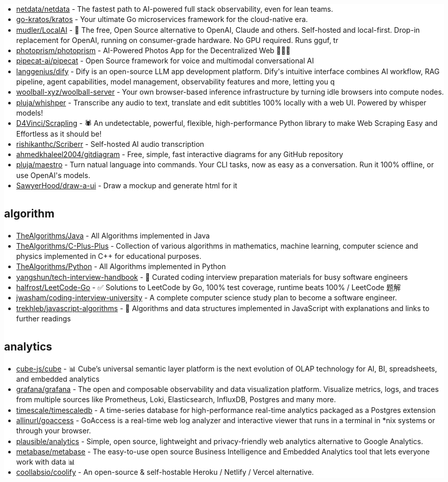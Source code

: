 - [netdata/netdata](https://github.com/netdata/netdata) - The fastest path to AI-powered full stack observability, even for lean teams.
- [go-kratos/kratos](https://github.com/go-kratos/kratos) - Your ultimate Go microservices framework for the cloud-native era.
- [mudler/LocalAI](https://github.com/mudler/LocalAI) - :robot: The free, Open Source alternative to OpenAI, Claude and others. Self-hosted and local-first. Drop-in replacement for OpenAI,  running on consumer-grade hardware. No GPU required. Runs gguf, tr
- [photoprism/photoprism](https://github.com/photoprism/photoprism) - AI-Powered Photos App for the Decentralized Web 🌈💎✨
- [pipecat-ai/pipecat](https://github.com/pipecat-ai/pipecat) - Open Source framework for voice and multimodal conversational AI
- [langgenius/dify](https://github.com/langgenius/dify) - Dify is an open-source LLM app development platform. Dify's intuitive interface combines AI workflow, RAG pipeline, agent capabilities, model management, observability features and more, letting you q
- [woolball-xyz/woolball-server](https://github.com/woolball-xyz/woolball-server) - Your own browser-based inference infrastructure by turning idle browsers into compute nodes.
- [pluja/whishper](https://github.com/pluja/whishper) - Transcribe any audio to text, translate and edit subtitles 100% locally with a web UI. Powered by whisper models!
- [D4Vinci/Scrapling](https://github.com/D4Vinci/Scrapling) - 🕷️ An undetectable, powerful, flexible, high-performance Python library to make Web Scraping Easy and Effortless as it should be!
- [rishikanthc/Scriberr](https://github.com/rishikanthc/Scriberr) - Self-hosted AI audio transcription
- [ahmedkhaleel2004/gitdiagram](https://github.com/ahmedkhaleel2004/gitdiagram) - Free, simple, fast interactive diagrams for any GitHub repository
- [pluja/maestro](https://github.com/pluja/maestro) - Turn natual language into commands. Your CLI tasks, now as easy as a conversation. Run it 100% offline, or use OpenAI's models.
- [SawyerHood/draw-a-ui](https://github.com/SawyerHood/draw-a-ui) - Draw a mockup and generate html for it

## algorithm 

- [TheAlgorithms/Java](https://github.com/TheAlgorithms/Java) - All Algorithms implemented in Java
- [TheAlgorithms/C-Plus-Plus](https://github.com/TheAlgorithms/C-Plus-Plus) - Collection of various algorithms in mathematics, machine learning, computer science and physics implemented in C++ for educational purposes.
- [TheAlgorithms/Python](https://github.com/TheAlgorithms/Python) - All Algorithms implemented in Python
- [yangshun/tech-interview-handbook](https://github.com/yangshun/tech-interview-handbook) - 💯 Curated coding interview preparation materials for busy software engineers
- [halfrost/LeetCode-Go](https://github.com/halfrost/LeetCode-Go) - ✅ Solutions to LeetCode by Go, 100% test coverage, runtime beats 100% / LeetCode 题解
- [jwasham/coding-interview-university](https://github.com/jwasham/coding-interview-university) - A complete computer science study plan to become a software engineer.
- [trekhleb/javascript-algorithms](https://github.com/trekhleb/javascript-algorithms) - 📝 Algorithms and data structures implemented in JavaScript with explanations and links to further readings

## analytics 

- [cube-js/cube](https://github.com/cube-js/cube) - 📊 Cube’s universal semantic layer platform is the next evolution of OLAP technology for AI, BI, spreadsheets, and embedded analytics
- [grafana/grafana](https://github.com/grafana/grafana) - The open and composable observability and data visualization platform. Visualize metrics, logs, and traces from multiple sources like Prometheus, Loki, Elasticsearch, InfluxDB, Postgres and many more.
- [timescale/timescaledb](https://github.com/timescale/timescaledb) - A time-series database for high-performance real-time analytics packaged as a Postgres extension
- [allinurl/goaccess](https://github.com/allinurl/goaccess) - GoAccess is a real-time web log analyzer and interactive viewer that runs in a terminal in *nix systems or through your browser.
- [plausible/analytics](https://github.com/plausible/analytics) - Simple, open source, lightweight and privacy-friendly web analytics alternative to Google Analytics.
- [metabase/metabase](https://github.com/metabase/metabase) - The easy-to-use open source Business Intelligence and Embedded Analytics tool that lets everyone work with data :bar_chart:
- [coollabsio/coolify](https://github.com/coollabsio/coolify) - An open-source & self-hostable Heroku / Netlify / Vercel alternative.
